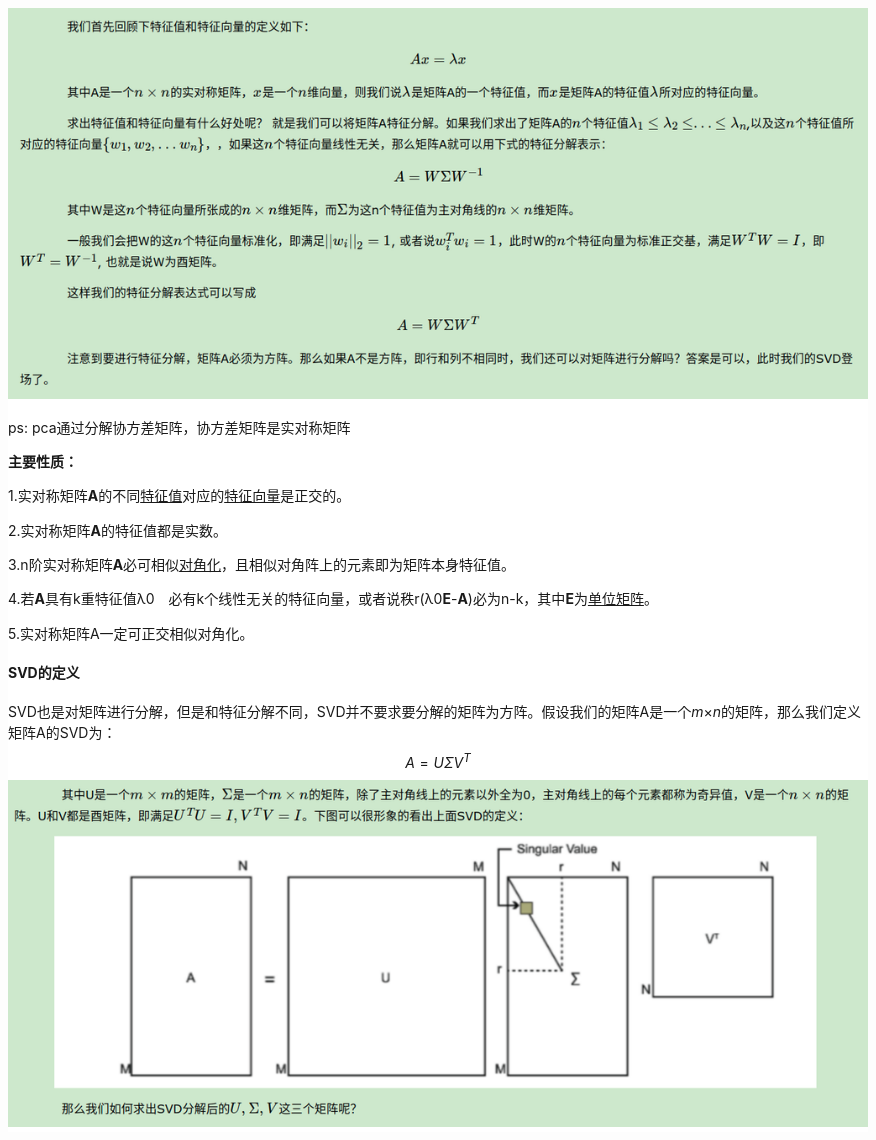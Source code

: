 ![image-20211024182218213](README.assets/image-20211024182218213.png)

ps: pca通过分解协方差矩阵，协方差矩阵是实对称矩阵

**主要性质：**

1.实对称矩阵**A**的不同[特征值](https://baike.baidu.com/item/特征值)对应的[特征向量](https://baike.baidu.com/item/特征向量)是正交的。

2.实对称矩阵**A**的特征值都是实数。

3.n阶实对称矩阵**A**必可相似[对角化](https://baike.baidu.com/item/对角化)，且相似对角阵上的元素即为矩阵本身特征值。

4.若**A**具有k重特征值λ0　必有k个线性无关的特征向量，或者说秩r(λ0**E**-**A**)必为n-k，其中**E**为[单位矩阵](https://baike.baidu.com/item/单位矩阵)。

5.实对称矩阵A一定可正交相似对角化。

#### SVD的定义

SVD也是对矩阵进行分解，但是和特征分解不同，SVD并不要求要分解的矩阵为方阵。假设我们的矩阵A是一个*m*×*n*的矩阵，那么我们定义矩阵A的SVD为：
$$
A=U \Sigma V^{T}
$$
![image-20211024182438290](README.assets/image-20211024182438290.png)

